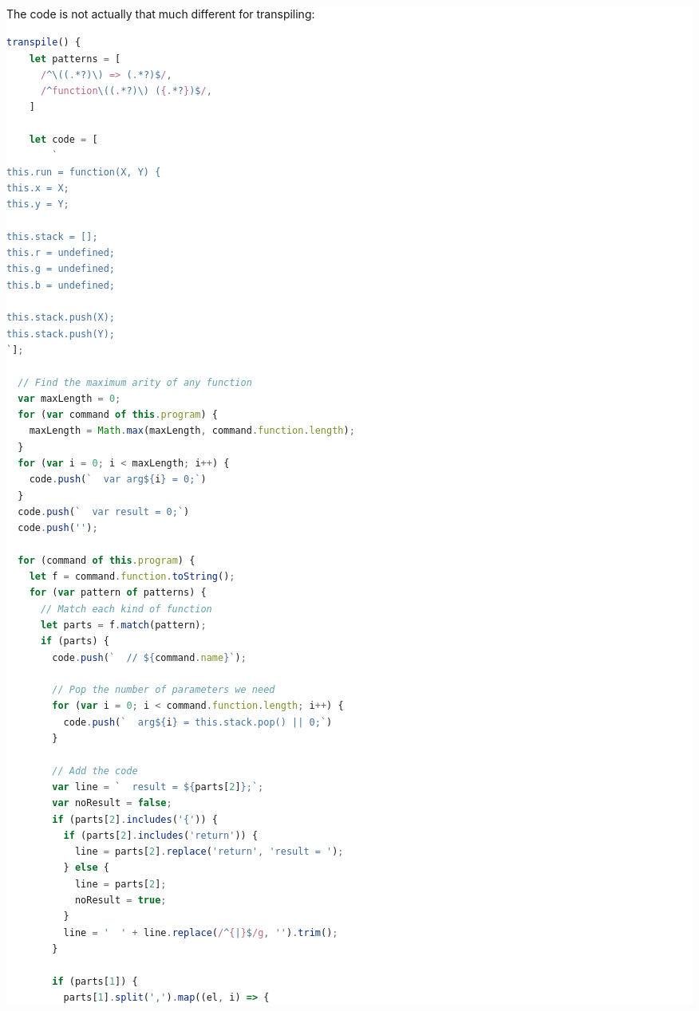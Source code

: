 

The code is not actually that much different for transpiling:

```javascript
transpile() {
    let patterns = [
      /^\((.*?)\) => (.*?)$/,
      /^function\((.*?)\) ({.*?})$/,
    ]

    let code = [
        `
this.run = function(X, Y) {
this.x = X;
this.y = Y;

this.stack = [];
this.r = undefined;
this.g = undefined;
this.b = undefined;

this.stack.push(X);
this.stack.push(Y);
`];
  
  // Find the maximum arity of any function
  var maxLength = 0;
  for (var command of this.program) {
    maxLength = Math.max(maxLength, command.function.length);
  }
  for (var i = 0; i < maxLength; i++) {
    code.push(`  var arg${i} = 0;`)
  }
  code.push(`  var result = 0;`)
  code.push('');

  for (command of this.program) {
    let f = command.function.toString();
    for (var pattern of patterns) {
      // Match each kind of function
      let parts = f.match(pattern);
      if (parts) {
        code.push(`  // ${command.name}`);

        // Pop the number of parameters we need
        for (var i = 0; i < command.function.length; i++) {
          code.push(`  arg${i} = this.stack.pop() || 0;`)
        }

        // Add the code
        var line = `  result = ${parts[2]};`;
        var noResult = false;
        if (parts[2].includes('{')) {
          if (parts[2].includes('return')) {
            line = parts[2].replace('return', 'result = ');
          } else {
            line = parts[2];
            noResult = true;
          } 
          line = '  ' + line.replace(/^{|}$/g, '').trim();
        }
        
        if (parts[1]) {
          parts[1].split(',').map((el, i) => {
```